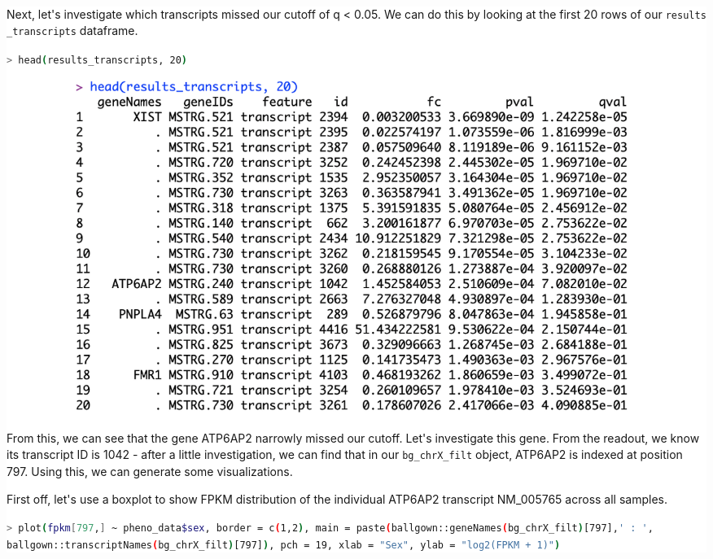 Next, let's investigate which transcripts missed our cutoff of q < 0.05. We can do this by looking at the first 20 rows of our ```results_transcripts``` dataframe.

```sh
> head(results_transcripts, 20)
```

<p align="center">
  <img width="700" src="https://github.com/akweiss/RNA-seq-intro/blob/master/images/results_20.png">
</p>

From this, we can see that the gene ATP6AP2 narrowly missed our cutoff. Let's investigate this gene. From the readout, we know its transcript ID is 1042 - after a little investigation, we can find that in our ```bg_chrX_filt``` object, ATP6AP2 is indexed at position 797. Using this, we can generate some visualizations.

First off, let's use a boxplot to show FPKM distribution of the individual ATP6AP2 transcript NM_005765 across all samples.

``` sh
> plot(fpkm[797,] ~ pheno_data$sex, border = c(1,2), main = paste(ballgown::geneNames(bg_chrX_filt)[797],' : ', 
ballgown::transcriptNames(bg_chrX_filt)[797]), pch = 19, xlab = "Sex", ylab = "log2(FPKM + 1)")
```

<p align="center">